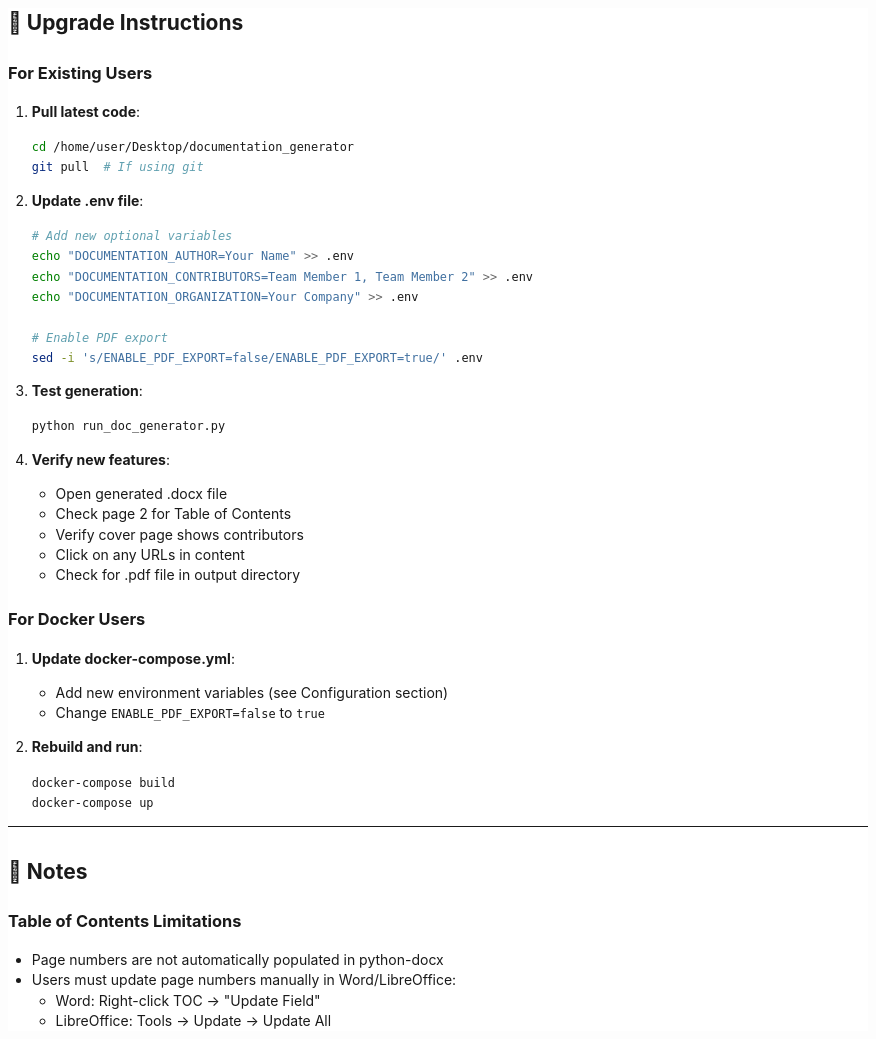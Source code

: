 
## 🔄 Upgrade Instructions

### For Existing Users

1. **Pull latest code**:
   ```bash
   cd /home/user/Desktop/documentation_generator
   git pull  # If using git
   ```

2. **Update .env file**:
   ```bash
   # Add new optional variables
   echo "DOCUMENTATION_AUTHOR=Your Name" >> .env
   echo "DOCUMENTATION_CONTRIBUTORS=Team Member 1, Team Member 2" >> .env
   echo "DOCUMENTATION_ORGANIZATION=Your Company" >> .env

   # Enable PDF export
   sed -i 's/ENABLE_PDF_EXPORT=false/ENABLE_PDF_EXPORT=true/' .env
   ```

3. **Test generation**:
   ```bash
   python run_doc_generator.py
   ```

4. **Verify new features**:
   - Open generated .docx file
   - Check page 2 for Table of Contents
   - Verify cover page shows contributors
   - Click on any URLs in content
   - Check for .pdf file in output directory

### For Docker Users

1. **Update docker-compose.yml**:
   - Add new environment variables (see Configuration section)
   - Change `ENABLE_PDF_EXPORT=false` to `true`

2. **Rebuild and run**:
   ```bash
   docker-compose build
   docker-compose up
   ```

---

## 📝 Notes

### Table of Contents Limitations
- Page numbers are not automatically populated in python-docx
- Users must update page numbers manually in Word/LibreOffice:
  - Word: Right-click TOC → "Update Field"
  - LibreOffice: Tools → Update → Update All
